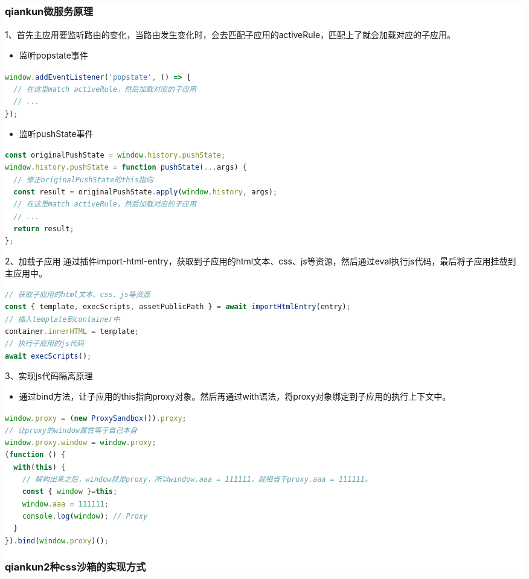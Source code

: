 
### qiankun微服务原理

1、首先主应用要监听路由的变化，当路由发生变化时，会去匹配子应用的activeRule，匹配上了就会加载对应的子应用。
  - 监听popstate事件
  ```js
  window.addEventListener('popstate', () => {
    // 在这里match activeRule，然后加载对应的子应用
    // ...
  });
  ```
  - 监听pushState事件
  ```js
  const originalPushState = window.history.pushState;
  window.history.pushState = function pushState(...args) {
    // 修正originalPushState的this指向
    const result = originalPushState.apply(window.history, args);
    // 在这里match activeRule，然后加载对应的子应用
    // ...
    return result;
  };
  ```

2、加载子应用
通过插件import-html-entry，获取到子应用的html文本、css、js等资源，然后通过eval执行js代码，最后将子应用挂载到主应用中。
```js
// 获取子应用的html文本、css、js等资源
const { template, execScripts, assetPublicPath } = await importHtmlEntry(entry);
// 插入template到container中
container.innerHTML = template;
// 执行子应用的js代码
await execScripts();
```

3、实现js代码隔离原理
  - 通过bind方法，让子应用的this指向proxy对象。然后再通过with语法，将proxy对象绑定到子应用的执行上下文中。
```js
window.proxy = (new ProxySandbox()).proxy;
// 让proxy的window属性等于自己本身
window.proxy.window = window.proxy;
(function () {
  with(this) {
    // 解构出来之后，window就是proxy，所以window.aaa = 111111，就相当于proxy.aaa = 111111。
    const { window }=this;
    window.aaa = 111111;
    console.log(window); // Proxy
  }
}).bind(window.proxy)();

```




### qiankun2种css沙箱的实现方式
